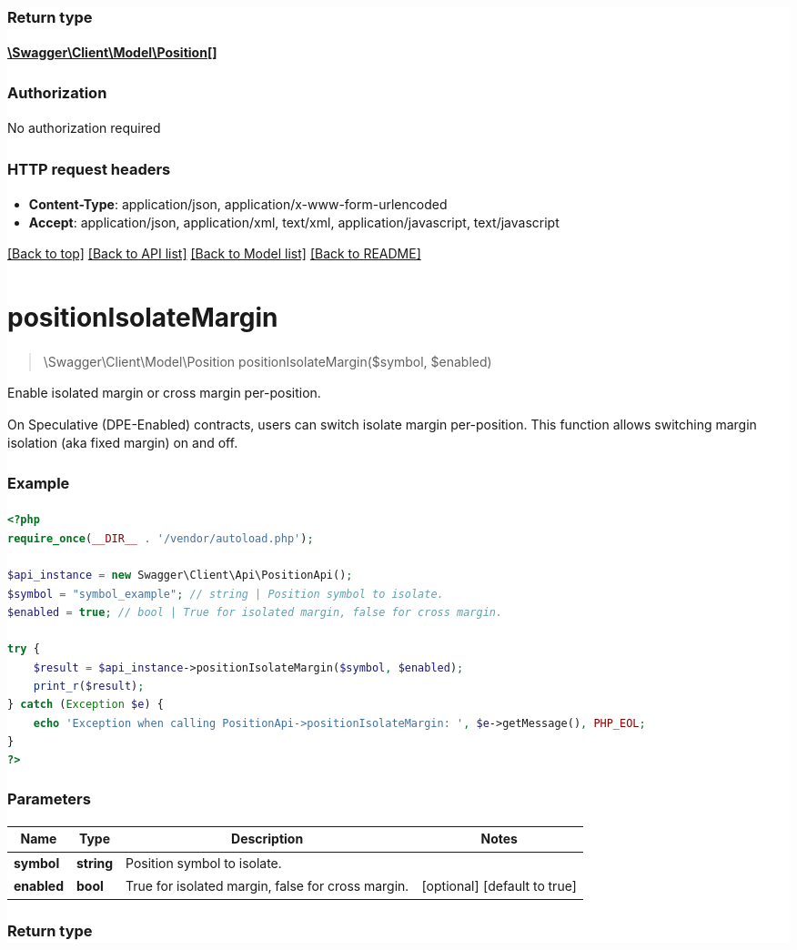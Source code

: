 ### Return type

[**\Swagger\Client\Model\Position[]**](../Model/Position.md)

### Authorization

No authorization required

### HTTP request headers

 - **Content-Type**: application/json, application/x-www-form-urlencoded
 - **Accept**: application/json, application/xml, text/xml, application/javascript, text/javascript

[[Back to top]](#) [[Back to API list]](../../README.md#documentation-for-api-endpoints) [[Back to Model list]](../../README.md#documentation-for-models) [[Back to README]](../../README.md)

# **positionIsolateMargin**
> \Swagger\Client\Model\Position positionIsolateMargin($symbol, $enabled)

Enable isolated margin or cross margin per-position.

On Speculative (DPE-Enabled) contracts, users can switch isolate margin per-position. This function allows switching margin isolation (aka fixed margin) on and off.

### Example
```php
<?php
require_once(__DIR__ . '/vendor/autoload.php');

$api_instance = new Swagger\Client\Api\PositionApi();
$symbol = "symbol_example"; // string | Position symbol to isolate.
$enabled = true; // bool | True for isolated margin, false for cross margin.

try {
    $result = $api_instance->positionIsolateMargin($symbol, $enabled);
    print_r($result);
} catch (Exception $e) {
    echo 'Exception when calling PositionApi->positionIsolateMargin: ', $e->getMessage(), PHP_EOL;
}
?>
```

### Parameters

Name | Type | Description  | Notes
------------- | ------------- | ------------- | -------------
 **symbol** | **string**| Position symbol to isolate. |
 **enabled** | **bool**| True for isolated margin, false for cross margin. | [optional] [default to true]

### Return type
